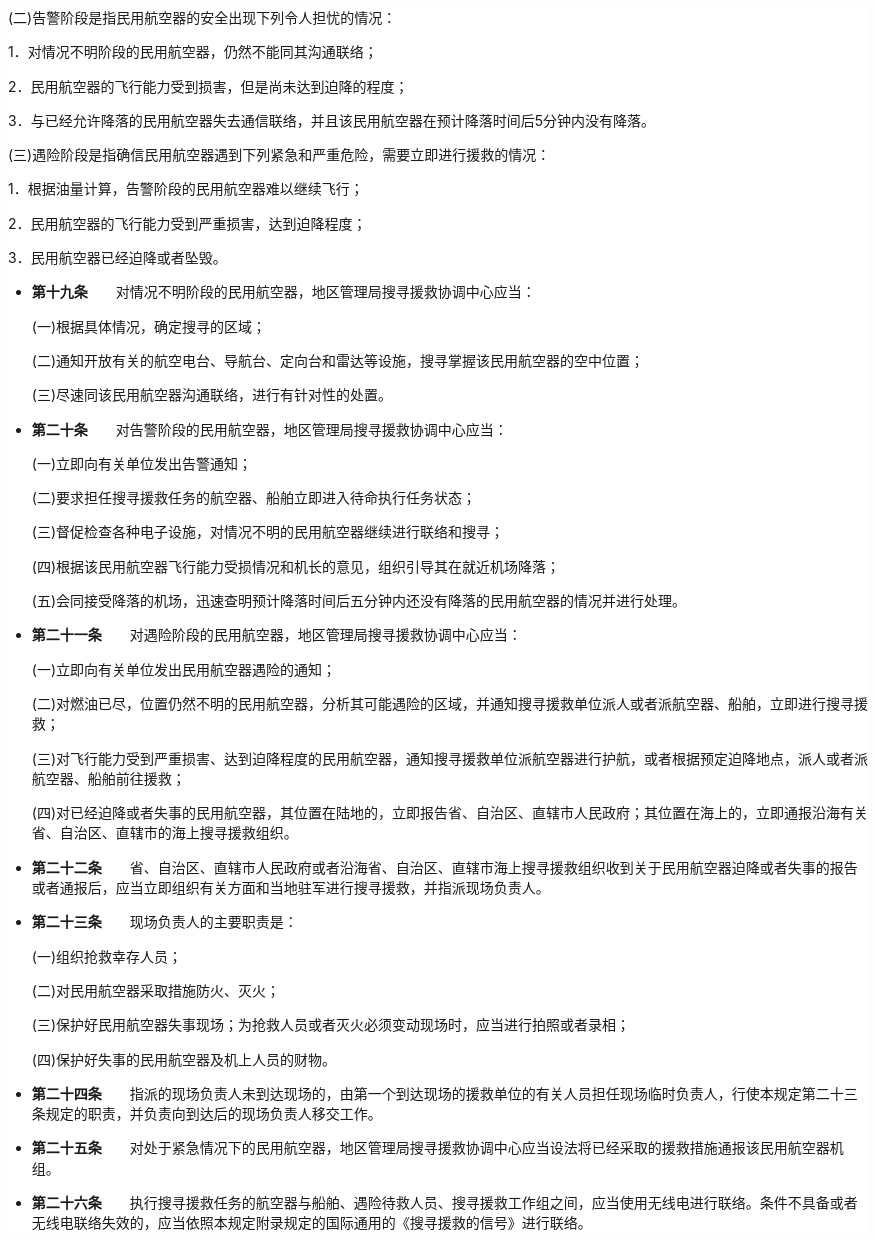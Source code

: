   (二)告警阶段是指民用航空器的安全出现下列令人担忧的情况：

  1．对情况不明阶段的民用航空器，仍然不能同其沟通联络；

  2．民用航空器的飞行能力受到损害，但是尚未达到迫降的程度；

  3．与已经允许降落的民用航空器失去通信联络，并且该民用航空器在预计降落时间后5分钟内没有降落。

  (三)遇险阶段是指确信民用航空器遇到下列紧急和严重危险，需要立即进行援救的情况：

  1．根据油量计算，告警阶段的民用航空器难以继续飞行；

  2．民用航空器的飞行能力受到严重损害，达到迫降程度；

  3．民用航空器已经迫降或者坠毁。

- **第十九条**　　对情况不明阶段的民用航空器，地区管理局搜寻援救协调中心应当：

  (一)根据具体情况，确定搜寻的区域；

  (二)通知开放有关的航空电台、导航台、定向台和雷达等设施，搜寻掌握该民用航空器的空中位置；

  (三)尽速同该民用航空器沟通联络，进行有针对性的处置。

- **第二十条**　　对告警阶段的民用航空器，地区管理局搜寻援救协调中心应当：

  (一)立即向有关单位发出告警通知；

  (二)要求担任搜寻援救任务的航空器、船舶立即进入待命执行任务状态；

  (三)督促检查各种电子设施，对情况不明的民用航空器继续进行联络和搜寻；

  (四)根据该民用航空器飞行能力受损情况和机长的意见，组织引导其在就近机场降落；

  (五)会同接受降落的机场，迅速查明预计降落时间后五分钟内还没有降落的民用航空器的情况并进行处理。

- **第二十一条**　　对遇险阶段的民用航空器，地区管理局搜寻援救协调中心应当：

  (一)立即向有关单位发出民用航空器遇险的通知；

  (二)对燃油已尽，位置仍然不明的民用航空器，分析其可能遇险的区域，并通知搜寻援救单位派人或者派航空器、船舶，立即进行搜寻援救；

  (三)对飞行能力受到严重损害、达到迫降程度的民用航空器，通知搜寻援救单位派航空器进行护航，或者根据预定迫降地点，派人或者派航空器、船舶前往援救；

  (四)对已经迫降或者失事的民用航空器，其位置在陆地的，立即报告省、自治区、直辖市人民政府；其位置在海上的，立即通报沿海有关省、自治区、直辖市的海上搜寻援救组织。

- **第二十二条**　　省、自治区、直辖市人民政府或者沿海省、自治区、直辖市海上搜寻援救组织收到关于民用航空器迫降或者失事的报告或者通报后，应当立即组织有关方面和当地驻军进行搜寻援救，并指派现场负责人。

- **第二十三条**　　现场负责人的主要职责是：

  (一)组织抢救幸存人员；

  (二)对民用航空器采取措施防火、灭火；

  (三)保护好民用航空器失事现场；为抢救人员或者灭火必须变动现场时，应当进行拍照或者录相；

  (四)保护好失事的民用航空器及机上人员的财物。

- **第二十四条**　　指派的现场负责人未到达现场的，由第一个到达现场的援救单位的有关人员担任现场临时负责人，行使本规定第二十三条规定的职责，并负责向到达后的现场负责人移交工作。

- **第二十五条**　　对处于紧急情况下的民用航空器，地区管理局搜寻援救协调中心应当设法将已经采取的援救措施通报该民用航空器机组。

- **第二十六条**　　执行搜寻援救任务的航空器与船舶、遇险待救人员、搜寻援救工作组之间，应当使用无线电进行联络。条件不具备或者无线电联络失效的，应当依照本规定附录规定的国际通用的《搜寻援救的信号》进行联络。
